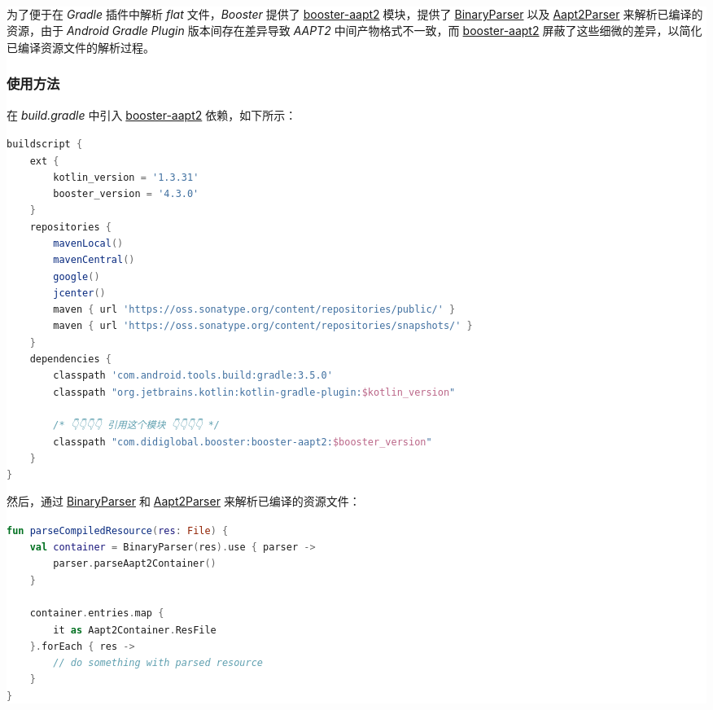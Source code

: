 为了便于在 *Gradle* 插件中解析 *flat* 文件，*Booster* 提供了 [booster-aapt2](https://github.com/didi/booster/tree/master/booster-aapt2) 模块，提供了 [BinaryParser](https://github.com/didi/booster/blob/master/booster-aapt2/src/main/kotlin/com/didiglobal/booster/aapt2/BinaryParser.kt) 以及 [Aapt2Parser](https://github.com/didi/booster/blob/master/booster-aapt2/src/main/kotlin/com/didiglobal/booster/aapt2/Aapt2Parser.kt) 来解析已编译的资源，由于 *Android Gradle Plugin* 版本间存在差异导致 *AAPT2* 中间产物格式不一致，而 [booster-aapt2](https://github.com/didi/booster/tree/master/booster-aapt2) 屏蔽了这些细微的差异，以简化已编译资源文件的解析过程。

### 使用方法

在 *build.gradle* 中引入 [booster-aapt2](https://github.com/didi/booster/tree/master/booster-aapt2) 依赖，如下所示：

```groovy
buildscript {
    ext {
        kotlin_version = '1.3.31'
        booster_version = '4.3.0'
    }
    repositories {
        mavenLocal()
        mavenCentral()
        google()
        jcenter()
        maven { url 'https://oss.sonatype.org/content/repositories/public/' }
        maven { url 'https://oss.sonatype.org/content/repositories/snapshots/' }
    }
    dependencies {
        classpath 'com.android.tools.build:gradle:3.5.0'
        classpath "org.jetbrains.kotlin:kotlin-gradle-plugin:$kotlin_version"

        /* 👇👇👇👇 引用这个模块 👇👇👇👇 */
        classpath "com.didiglobal.booster:booster-aapt2:$booster_version"
    }
}
```

然后，通过 [BinaryParser](https://github.com/didi/booster/blob/master/booster-aapt2/src/main/kotlin/com/didiglobal/booster/aapt2/BinaryParser.kt) 和 [Aapt2Parser](https://github.com/didi/booster/blob/master/booster-aapt2/src/main/kotlin/com/didiglobal/booster/aapt2/Aapt2Parser.kt) 来解析已编译的资源文件：

```kotlin
fun parseCompiledResource(res: File) {
    val container = BinaryParser(res).use { parser ->
        parser.parseAapt2Container()
    }

    container.entries.map {
        it as Aapt2Container.ResFile
    }.forEach { res ->
        // do something with parsed resource
    }
}
```
